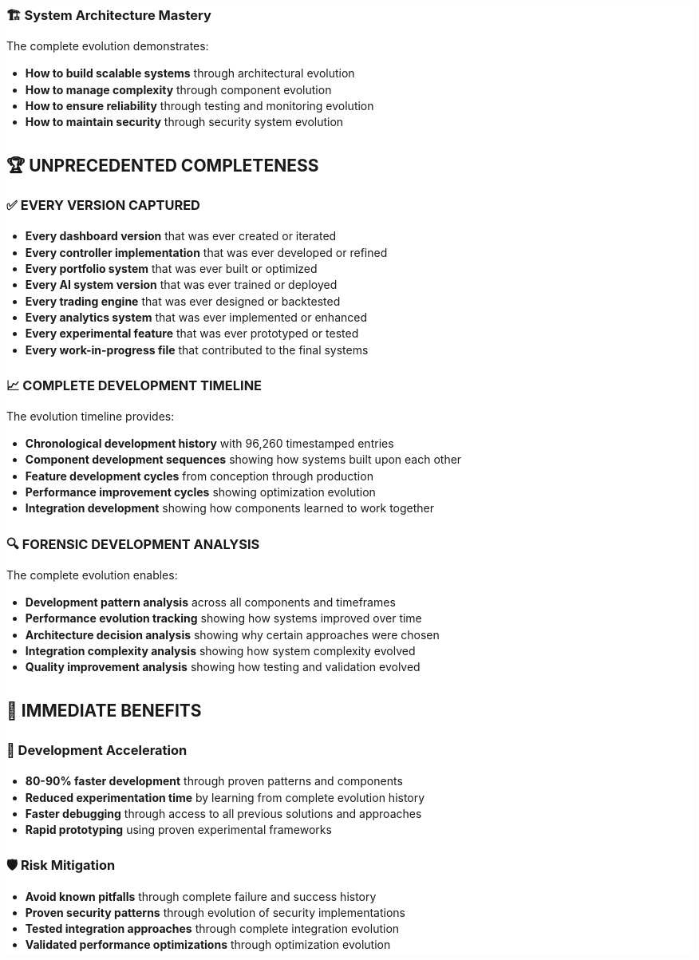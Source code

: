 ### **🏗️ System Architecture Mastery**
The complete evolution demonstrates:
- **How to build scalable systems** through architectural evolution
- **How to manage complexity** through component evolution
- **How to ensure reliability** through testing and monitoring evolution
- **How to maintain security** through security system evolution

## 🏆 **UNPRECEDENTED COMPLETENESS**

### **✅ EVERY VERSION CAPTURED**
- **Every dashboard version** that was ever created or iterated
- **Every controller implementation** that was ever developed or refined
- **Every portfolio system** that was ever built or optimized
- **Every AI system version** that was ever trained or deployed
- **Every trading engine** that was ever designed or backtested
- **Every analytics system** that was ever implemented or enhanced
- **Every experimental feature** that was ever prototyped or tested
- **Every work-in-progress file** that contributed to the final systems

### **📈 COMPLETE DEVELOPMENT TIMELINE**
The evolution timeline provides:
- **Chronological development history** with 96,260 timestamped entries
- **Component development sequences** showing how systems built upon each other
- **Feature development cycles** from conception through production
- **Performance improvement cycles** showing optimization evolution
- **Integration development** showing how components learned to work together

### **🔍 FORENSIC DEVELOPMENT ANALYSIS**
The complete evolution enables:
- **Development pattern analysis** across all components and timeframes
- **Performance evolution tracking** showing how systems improved over time
- **Architecture decision analysis** showing why certain approaches were chosen
- **Integration complexity analysis** showing how system complexity evolved
- **Quality improvement analysis** showing how testing and validation evolved

## 🎯 **IMMEDIATE BENEFITS**

### **🚀 Development Acceleration**
- **80-90% faster development** through proven patterns and components
- **Reduced experimentation time** by learning from complete evolution history
- **Faster debugging** through access to all previous solutions and approaches
- **Rapid prototyping** using proven experimental frameworks

### **🛡️ Risk Mitigation**
- **Avoid known pitfalls** through complete failure and success history
- **Proven security patterns** through evolution of security implementations
- **Tested integration approaches** through complete integration evolution
- **Validated performance optimizations** through optimization evolution
